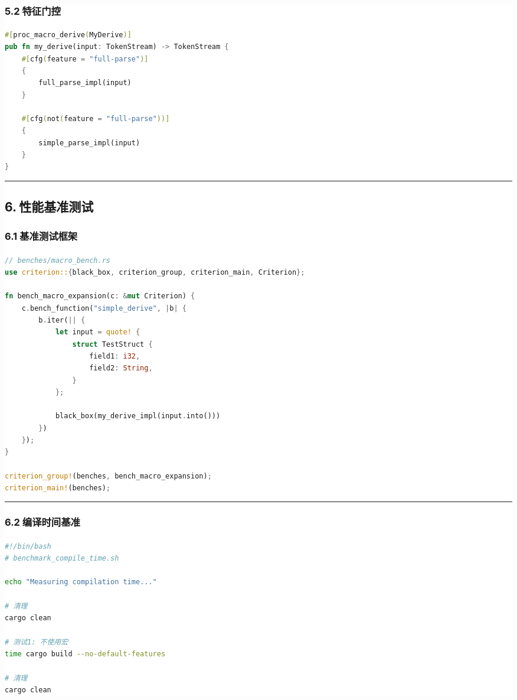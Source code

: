 
### 5.2 特征门控

```rust
#[proc_macro_derive(MyDerive)]
pub fn my_derive(input: TokenStream) -> TokenStream {
    #[cfg(feature = "full-parse")]
    {
        full_parse_impl(input)
    }
    
    #[cfg(not(feature = "full-parse"))]
    {
        simple_parse_impl(input)
    }
}
```

---

## 6. 性能基准测试

### 6.1 基准测试框架

```rust
// benches/macro_bench.rs
use criterion::{black_box, criterion_group, criterion_main, Criterion};

fn bench_macro_expansion(c: &mut Criterion) {
    c.bench_function("simple_derive", |b| {
        b.iter(|| {
            let input = quote! {
                struct TestStruct {
                    field1: i32,
                    field2: String,
                }
            };
            
            black_box(my_derive_impl(input.into()))
        })
    });
}

criterion_group!(benches, bench_macro_expansion);
criterion_main!(benches);
```

---

### 6.2 编译时间基准

```bash
#!/bin/bash
# benchmark_compile_time.sh

echo "Measuring compilation time..."

# 清理
cargo clean

# 测试1: 不使用宏
time cargo build --no-default-features

# 清理
cargo clean
```